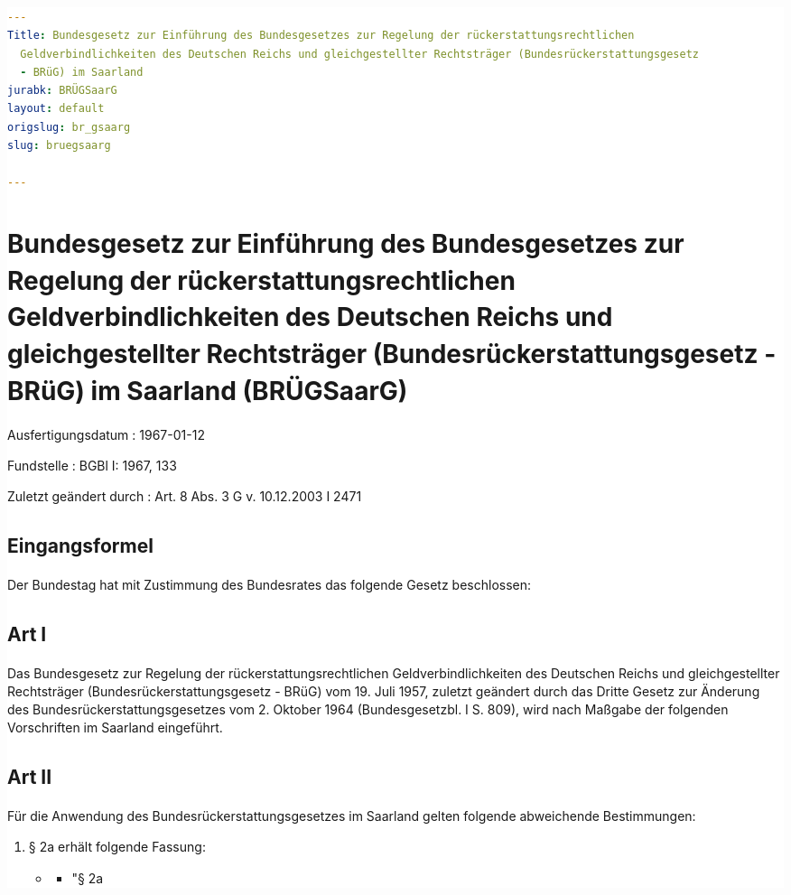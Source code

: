 ```yaml
---
Title: Bundesgesetz zur Einführung des Bundesgesetzes zur Regelung der rückerstattungsrechtlichen
  Geldverbindlichkeiten des Deutschen Reichs und gleichgestellter Rechtsträger (Bundesrückerstattungsgesetz
  - BRüG) im Saarland
jurabk: BRÜGSaarG
layout: default
origslug: br_gsaarg
slug: bruegsaarg

---
```


# Bundesgesetz zur Einführung des Bundesgesetzes zur Regelung der rückerstattungsrechtlichen Geldverbindlichkeiten des Deutschen Reichs und gleichgestellter Rechtsträger (Bundesrückerstattungsgesetz - BRüG) im Saarland (BRÜGSaarG)

Ausfertigungsdatum
:   1967-01-12

Fundstelle
:   BGBl I: 1967, 133

Zuletzt geändert durch
:   Art. 8 Abs. 3 G v. 10.12.2003 I 2471

## Eingangsformel

Der Bundestag hat mit Zustimmung des Bundesrates das folgende Gesetz
beschlossen:

## Art I

Das Bundesgesetz zur Regelung der rückerstattungsrechtlichen
Geldverbindlichkeiten des Deutschen Reichs und gleichgestellter
Rechtsträger (Bundesrückerstattungsgesetz - BRüG) vom 19. Juli 1957,
zuletzt geändert durch das Dritte Gesetz zur Änderung des
Bundesrückerstattungsgesetzes vom 2. Oktober 1964 (Bundesgesetzbl. I
S. 809), wird nach Maßgabe der folgenden Vorschriften im Saarland
eingeführt.

## Art II

Für die Anwendung des Bundesrückerstattungsgesetzes im Saarland gelten
folgende abweichende Bestimmungen:

1.  § 2a erhält folgende Fassung:

    *
        *   "§ 2a
